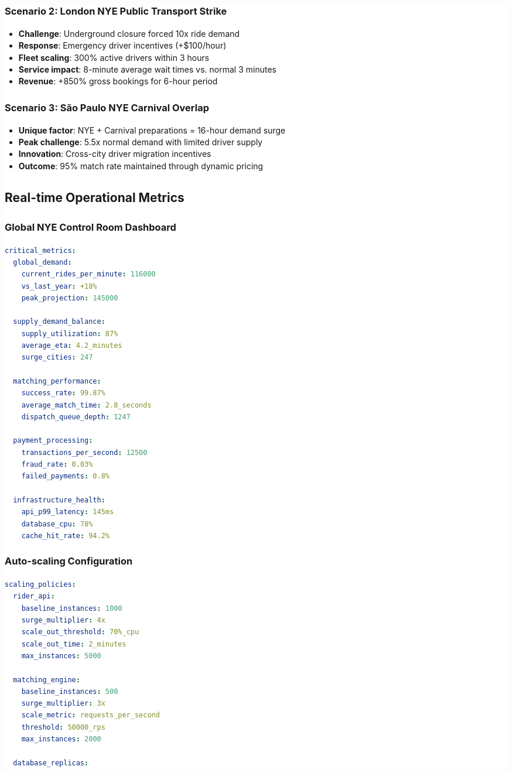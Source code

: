 ### Scenario 2: London NYE Public Transport Strike
- **Challenge**: Underground closure forced 10x ride demand
- **Response**: Emergency driver incentives (+$100/hour)
- **Fleet scaling**: 300% active drivers within 3 hours
- **Service impact**: 8-minute average wait times vs. normal 3 minutes
- **Revenue**: +850% gross bookings for 6-hour period

### Scenario 3: São Paulo NYE Carnival Overlap
- **Unique factor**: NYE + Carnival preparations = 16-hour demand surge
- **Peak challenge**: 5.5x normal demand with limited driver supply
- **Innovation**: Cross-city driver migration incentives
- **Outcome**: 95% match rate maintained through dynamic pricing

## Real-time Operational Metrics

### Global NYE Control Room Dashboard
```yaml
critical_metrics:
  global_demand:
    current_rides_per_minute: 116000
    vs_last_year: +18%
    peak_projection: 145000

  supply_demand_balance:
    supply_utilization: 87%
    average_eta: 4.2_minutes
    surge_cities: 247

  matching_performance:
    success_rate: 99.87%
    average_match_time: 2.8_seconds
    dispatch_queue_depth: 1247

  payment_processing:
    transactions_per_second: 12500
    fraud_rate: 0.03%
    failed_payments: 0.8%

  infrastructure_health:
    api_p99_latency: 145ms
    database_cpu: 78%
    cache_hit_rate: 94.2%
```

### Auto-scaling Configuration
```yaml
scaling_policies:
  rider_api:
    baseline_instances: 1000
    surge_multiplier: 4x
    scale_out_threshold: 70%_cpu
    scale_out_time: 2_minutes
    max_instances: 5000

  matching_engine:
    baseline_instances: 500
    surge_multiplier: 3x
    scale_metric: requests_per_second
    threshold: 50000_rps
    max_instances: 2000

  database_replicas:
```